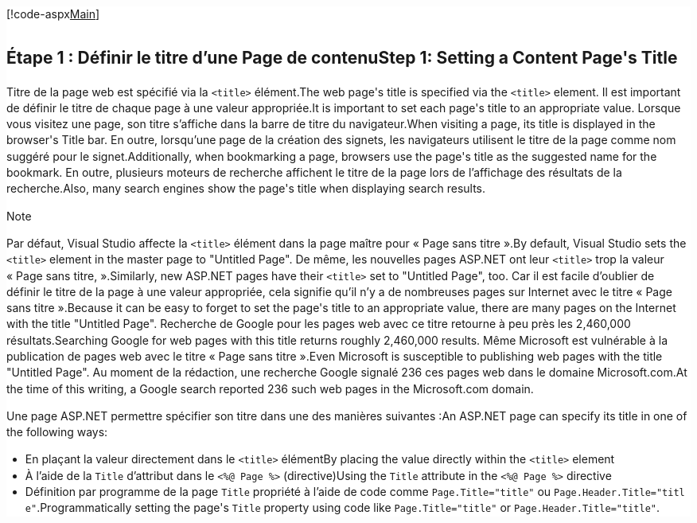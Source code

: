 
[!code-aspx[Main](specifying-the-title-meta-tags-and-other-html-headers-in-the-master-page-cs/samples/sample2.aspx)]

## <a name="step-1-setting-a-content-pages-title"></a><span data-ttu-id="33512-135">Étape 1 : Définir le titre d’une Page de contenu</span><span class="sxs-lookup"><span data-stu-id="33512-135">Step 1: Setting a Content Page's Title</span></span>

<span data-ttu-id="33512-136">Titre de la page web est spécifié via la `<title>` élément.</span><span class="sxs-lookup"><span data-stu-id="33512-136">The web page's title is specified via the `<title>` element.</span></span> <span data-ttu-id="33512-137">Il est important de définir le titre de chaque page à une valeur appropriée.</span><span class="sxs-lookup"><span data-stu-id="33512-137">It is important to set each page's title to an appropriate value.</span></span> <span data-ttu-id="33512-138">Lorsque vous visitez une page, son titre s’affiche dans la barre de titre du navigateur.</span><span class="sxs-lookup"><span data-stu-id="33512-138">When visiting a page, its title is displayed in the browser's Title bar.</span></span> <span data-ttu-id="33512-139">En outre, lorsqu’une page de la création des signets, les navigateurs utilisent le titre de la page comme nom suggéré pour le signet.</span><span class="sxs-lookup"><span data-stu-id="33512-139">Additionally, when bookmarking a page, browsers use the page's title as the suggested name for the bookmark.</span></span> <span data-ttu-id="33512-140">En outre, plusieurs moteurs de recherche affichent le titre de la page lors de l’affichage des résultats de la recherche.</span><span class="sxs-lookup"><span data-stu-id="33512-140">Also, many search engines show the page's title when displaying search results.</span></span>

> [!NOTE]
> <span data-ttu-id="33512-141">Par défaut, Visual Studio affecte la `<title>` élément dans la page maître pour « Page sans titre ».</span><span class="sxs-lookup"><span data-stu-id="33512-141">By default, Visual Studio sets the `<title>` element in the master page to "Untitled Page".</span></span> <span data-ttu-id="33512-142">De même, les nouvelles pages ASP.NET ont leur `<title>` trop la valeur « Page sans titre, ».</span><span class="sxs-lookup"><span data-stu-id="33512-142">Similarly, new ASP.NET pages have their `<title>` set to "Untitled Page", too.</span></span> <span data-ttu-id="33512-143">Car il est facile d’oublier de définir le titre de la page à une valeur appropriée, cela signifie qu’il n’y a de nombreuses pages sur Internet avec le titre « Page sans titre ».</span><span class="sxs-lookup"><span data-stu-id="33512-143">Because it can be easy to forget to set the page's title to an appropriate value, there are many pages on the Internet with the title "Untitled Page".</span></span> <span data-ttu-id="33512-144">Recherche de Google pour les pages web avec ce titre retourne à peu près les 2,460,000 résultats.</span><span class="sxs-lookup"><span data-stu-id="33512-144">Searching Google for web pages with this title returns roughly 2,460,000 results.</span></span> <span data-ttu-id="33512-145">Même Microsoft est vulnérable à la publication de pages web avec le titre « Page sans titre ».</span><span class="sxs-lookup"><span data-stu-id="33512-145">Even Microsoft is susceptible to publishing web pages with the title "Untitled Page".</span></span> <span data-ttu-id="33512-146">Au moment de la rédaction, une recherche Google signalé 236 ces pages web dans le domaine Microsoft.com.</span><span class="sxs-lookup"><span data-stu-id="33512-146">At the time of this writing, a Google search reported 236 such web pages in the Microsoft.com domain.</span></span>


<span data-ttu-id="33512-147">Une page ASP.NET permettre spécifier son titre dans une des manières suivantes :</span><span class="sxs-lookup"><span data-stu-id="33512-147">An ASP.NET page can specify its title in one of the following ways:</span></span>

- <span data-ttu-id="33512-148">En plaçant la valeur directement dans le `<title>` élément</span><span class="sxs-lookup"><span data-stu-id="33512-148">By placing the value directly within the `<title>` element</span></span>
- <span data-ttu-id="33512-149">À l’aide de la `Title` d’attribut dans le `<%@ Page %>` (directive)</span><span class="sxs-lookup"><span data-stu-id="33512-149">Using the `Title` attribute in the `<%@ Page %>` directive</span></span>
- <span data-ttu-id="33512-150">Définition par programme de la page `Title` propriété à l’aide de code comme `Page.Title="title"` ou `Page.Header.Title="title"`.</span><span class="sxs-lookup"><span data-stu-id="33512-150">Programmatically setting the page's `Title` property using code like `Page.Title="title"` or `Page.Header.Title="title"`.</span></span>
